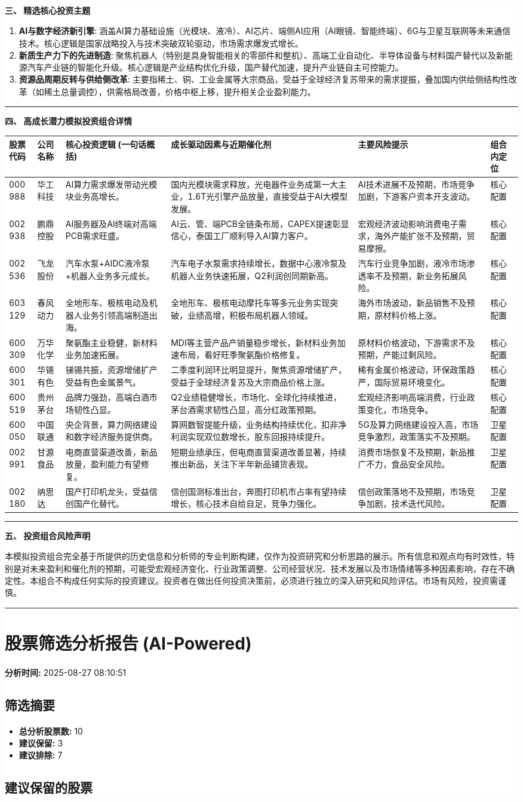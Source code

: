 
**三、 精选核心投资主题**

1.  **AI与数字经济新引擎**: 涵盖AI算力基础设施（光模块、液冷）、AI芯片、端侧AI应用（AI眼镜、智能终端）、6G与卫星互联网等未来通信技术。核心逻辑是国家战略投入与技术突破双轮驱动，市场需求爆发式增长。
2.  **新质生产力下的先进制造**: 聚焦机器人（特别是具身智能相关的零部件和整机）、高端工业自动化、半导体设备与材料国产替代以及新能源汽车产业链的智能化升级。核心逻辑是产业结构优化升级，国产替代加速，提升产业链自主可控能力。
3.  **资源品周期反转与供给侧改革**: 主要指稀土、铜、工业金属等大宗商品，受益于全球经济复苏带来的需求提振，叠加国内供给侧结构性改革（如稀土总量调控），供需格局改善，价格中枢上移，提升相关企业盈利能力。

---

**四、 高成长潜力模拟投资组合详情**

| 股票代码 | 公司名称 | 核心投资逻辑 (一句话概括) | 成长驱动因素与近期催化剂 | 主要风险提示 | 组合内定位 |
| :--- | :--- | :--- | :--- | :--- | :--- |
| 000988 | 华工科技 | AI算力需求爆发带动光模块业务高增长。 | 国内光模块需求释放，光电器件业务成第一大主业，1.6T光引擎产品放量，直接受益于AI大模型发展。 | AI技术进展不及预期，市场竞争加剧，下游客户资本开支波动。 | 核心配置 |
| 002938 | 鹏鼎控股 | AI服务器及AI终端对高端PCB需求旺盛。 | AI云、管、端PCB全链条布局，CAPEX提速彰显信心，泰国工厂顺利导入AI算力客户。 | 宏观经济波动影响消费电子需求，海外产能扩张不及预期，贸易摩擦。 | 核心配置 |
| 002536 | 飞龙股份 | 汽车水泵+AIDC液冷泵+机器人业务多元成长。 | 汽车电子水泵需求持续增长，数据中心液冷泵及机器人业务快速拓展，Q2利润创同期新高。 | 汽车行业竞争加剧，液冷市场渗透率不及预期，新业务拓展风险。 | 核心配置 |
| 603129 | 春风动力 | 全地形车、极核电动及机器人业务引领高端制造出海。 | 全地形车、极核电动摩托车等多元业务实现突破，业绩高增，积极布局机器人领域。 | 海外市场波动，新品销售不及预期，原材料价格上涨。 | 核心配置 |
| 600309 | 万华化学 | 聚氨酯主业稳健，新材料业务加速拓展。 | MDI等主营产品产销量稳步增长，新材料业务加速布局，看好旺季聚氨酯价格修复。 | 原材料价格波动，下游需求不及预期，产能过剩风险。 | 核心配置 |
| 600301 | 华锡有色 | 锑锡共振，资源增储扩产受益有色金属景气。 | 二季度利润环比明显提升，聚焦资源增储扩产，受益于全球经济复苏及大宗商品价格上涨。 | 稀有金属价格波动，环保政策趋严，国际贸易环境变化。 | 核心配置 |
| 600519 | 贵州茅台 | 品牌力强劲，高端白酒市场韧性凸显。 | Q2业绩稳健增长，市场化、全球化持续推进，茅台酒需求韧性凸显，高分红政策预期。 | 宏观经济影响高端消费，行业政策变化，市场竞争。 | 核心配置 |
| 600050 | 中国联通 | 央企背景，算力网络建设和数字经济服务提供商。 | 算网数智提能升级，业务结构持续优化，扣非净利润实现双位数增长，股东回报持续提升。 | 5G及算力网络建设投入高，市场竞争激烈，政策落实不及预期。 | 卫星配置 |
| 002991 | 甘源食品 | 电商直营渠道改善，新品放量，盈利能力有望修复。 | 短期业绩承压，但电商直营渠道改善显著，持续推出新品，关注下半年新品铺货表现。 | 消费市场恢复不及预期，新品推广不力，食品安全风险。 | 卫星配置 |
| 002180 | 纳思达 | 国产打印机龙头，受益信创国产化替代。 | 信创国测标准出台，奔图打印机市占率有望持续增长，核心技术自给自足，竞争力强化。 | 信创政策落地不及预期，市场竞争加剧，技术迭代风险。 | 卫星配置 |

---

**五、 投资组合风险声明**

本模拟投资组合完全基于所提供的历史信息和分析师的专业判断构建，仅作为投资研究和分析思路的展示。所有信息和观点均有时效性，特别是对未来盈利和催化剂的预期，可能受宏观经济变化、行业政策调整、公司经营状况、技术发展以及市场情绪等多种因素影响，存在不确定性。本组合不构成任何实际的投资建议。投资者在做出任何投资决策前，必须进行独立的深入研究和风险评估。市场有风险，投资需谨慎。

---

# 股票筛选分析报告 (AI-Powered)

**分析时间:** 2025-08-27 08:10:51

## 筛选摘要

- **总分析股票数:** 10
- **建议保留:** 3
- **建议排除:** 7

## 建议保留的股票
